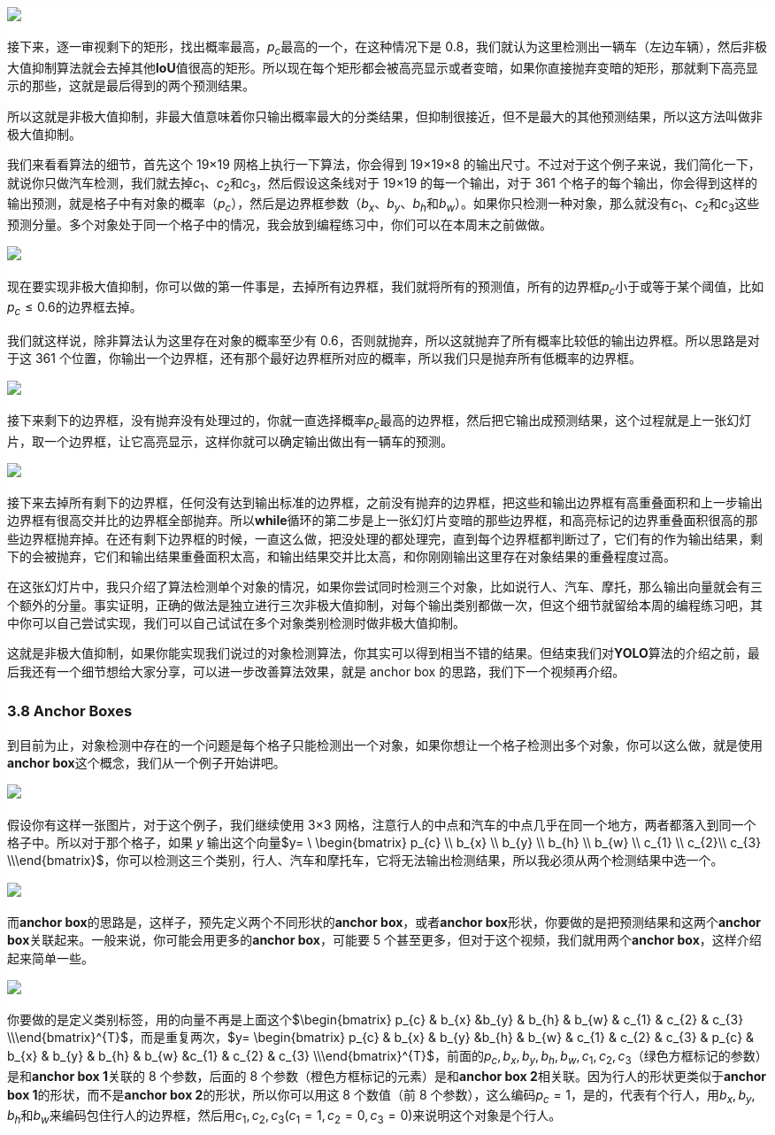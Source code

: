 ![](https://ngte-superbed.oss-cn-beijing.aliyuncs.com/book/Andrew-Ng-DeepLearning-AI/074beeacfd9d400fc580171b09a6f3e9.png)

接下来，逐一审视剩下的矩形，找出概率最高，$p_{c}$最高的一个，在这种情况下是 0.8，我们就认为这里检测出一辆车（左边车辆），然后非极大值抑制算法就会去掉其他**loU**值很高的矩形。所以现在每个矩形都会被高亮显示或者变暗，如果你直接抛弃变暗的矩形，那就剩下高亮显示的那些，这就是最后得到的两个预测结果。

所以这就是非极大值抑制，非最大值意味着你只输出概率最大的分类结果，但抑制很接近，但不是最大的其他预测结果，所以这方法叫做非极大值抑制。

我们来看看算法的细节，首先这个 19×19 网格上执行一下算法，你会得到 19×19×8 的输出尺寸。不过对于这个例子来说，我们简化一下，就说你只做汽车检测，我们就去掉$c_{1}$、$c_{2}$和$c_{3}$，然后假设这条线对于 19×19 的每一个输出，对于 361 个格子的每个输出，你会得到这样的输出预测，就是格子中有对象的概率（$p_{c}$），然后是边界框参数（$b_{x}$、$b_{y}$、$b_{h}$和$b_{w}$）。如果你只检测一种对象，那么就没有$c_{1}$、$c_{2}$和$c_{3}$这些预测分量。多个对象处于同一个格子中的情况，我会放到编程练习中，你们可以在本周末之前做做。

![](https://ngte-superbed.oss-cn-beijing.aliyuncs.com/book/Andrew-Ng-DeepLearning-AI/514cfeb2d7315eba2b6a29f68eae2879.png)

现在要实现非极大值抑制，你可以做的第一件事是，去掉所有边界框，我们就将所有的预测值，所有的边界框$p_{c}$小于或等于某个阈值，比如$p_{c}≤0.6$的边界框去掉。

我们就这样说，除非算法认为这里存在对象的概率至少有 0.6，否则就抛弃，所以这就抛弃了所有概率比较低的输出边界框。所以思路是对于这 361 个位置，你输出一个边界框，还有那个最好边界框所对应的概率，所以我们只是抛弃所有低概率的边界框。

![](https://ngte-superbed.oss-cn-beijing.aliyuncs.com/book/Andrew-Ng-DeepLearning-AI/6d0fa2073b280cd0bb111485ee1639e5.png)

接下来剩下的边界框，没有抛弃没有处理过的，你就一直选择概率$p_{c}$最高的边界框，然后把它输出成预测结果，这个过程就是上一张幻灯片，取一个边界框，让它高亮显示，这样你就可以确定输出做出有一辆车的预测。

![](https://ngte-superbed.oss-cn-beijing.aliyuncs.com/book/Andrew-Ng-DeepLearning-AI/549430cf442163c7f44ae648e625ca10.png)

接下来去掉所有剩下的边界框，任何没有达到输出标准的边界框，之前没有抛弃的边界框，把这些和输出边界框有高重叠面积和上一步输出边界框有很高交并比的边界框全部抛弃。所以**while**循环的第二步是上一张幻灯片变暗的那些边界框，和高亮标记的边界重叠面积很高的那些边界框抛弃掉。在还有剩下边界框的时候，一直这么做，把没处理的都处理完，直到每个边界框都判断过了，它们有的作为输出结果，剩下的会被抛弃，它们和输出结果重叠面积太高，和输出结果交并比太高，和你刚刚输出这里存在对象结果的重叠程度过高。

在这张幻灯片中，我只介绍了算法检测单个对象的情况，如果你尝试同时检测三个对象，比如说行人、汽车、摩托，那么输出向量就会有三个额外的分量。事实证明，正确的做法是独立进行三次非极大值抑制，对每个输出类别都做一次，但这个细节就留给本周的编程练习吧，其中你可以自己尝试实现，我们可以自己试试在多个对象类别检测时做非极大值抑制。

这就是非极大值抑制，如果你能实现我们说过的对象检测算法，你其实可以得到相当不错的结果。但结束我们对**YOLO**算法的介绍之前，最后我还有一个细节想给大家分享，可以进一步改善算法效果，就是 anchor box 的思路，我们下一个视频再介绍。

### 3.8 Anchor Boxes

到目前为止，对象检测中存在的一个问题是每个格子只能检测出一个对象，如果你想让一个格子检测出多个对象，你可以这么做，就是使用**anchor box**这个概念，我们从一个例子开始讲吧。

![](https://ngte-superbed.oss-cn-beijing.aliyuncs.com/book/Andrew-Ng-DeepLearning-AI/49b7d68a17e89dd109f96efecc223f5a.png)

假设你有这样一张图片，对于这个例子，我们继续使用 3×3 网格，注意行人的中点和汽车的中点几乎在同一个地方，两者都落入到同一个格子中。所以对于那个格子，如果 $y$ 输出这个向量$y= \ \begin{bmatrix} p_{c} \\ b_{x} \\ b_{y} \\ b_{h} \\ b_{w} \\ c_{1} \\ c_{2}\\ c_{3} \\\end{bmatrix}$，你可以检测这三个类别，行人、汽车和摩托车，它将无法输出检测结果，所以我必须从两个检测结果中选一个。

![](https://ngte-superbed.oss-cn-beijing.aliyuncs.com/book/Andrew-Ng-DeepLearning-AI/e001f5f3d2afa76a1c3710bd60bcad00.png)

而**anchor box**的思路是，这样子，预先定义两个不同形状的**anchor box**，或者**anchor box**形状，你要做的是把预测结果和这两个**anchor box**关联起来。一般来说，你可能会用更多的**anchor box**，可能要 5 个甚至更多，但对于这个视频，我们就用两个**anchor box**，这样介绍起来简单一些。

![](https://ngte-superbed.oss-cn-beijing.aliyuncs.com/book/Andrew-Ng-DeepLearning-AI/2e357b5b92122660c550dcfb0901519c.png)

你要做的是定义类别标签，用的向量不再是上面这个$\begin{bmatrix} p_{c} & b_{x} &b_{y} & b_{h} & b_{w} & c_{1} & c_{2} & c_{3} \\\end{bmatrix}^{T}$，而是重复两次，$y=  \begin{bmatrix} p_{c} & b_{x} & b_{y} &b_{h} & b_{w} & c_{1} & c_{2} & c_{3} & p_{c} & b_{x} & b_{y} & b_{h} & b_{w} &c_{1} & c_{2} & c_{3} \\\end{bmatrix}^{T}$，前面的$p_{c},b_{x},b_{y},b_{h},b_{w},c_{1},c_{2},c_{3}$（绿色方框标记的参数）是和**anchor box 1**关联的 8 个参数，后面的 8 个参数（橙色方框标记的元素）是和**anchor box 2**相关联。因为行人的形状更类似于**anchor box 1**的形状，而不是**anchor box 2**的形状，所以你可以用这 8 个数值（前 8 个参数），这么编码$p_{c} =1$，是的，代表有个行人，用$b_{x},b_{y},b_{h}$和$b_{w}$来编码包住行人的边界框，然后用$c_{1},c_{2},c_{3}$($c_{1}= 1,c_{2} = 0,c_{3} = 0$)来说明这个对象是个行人。
